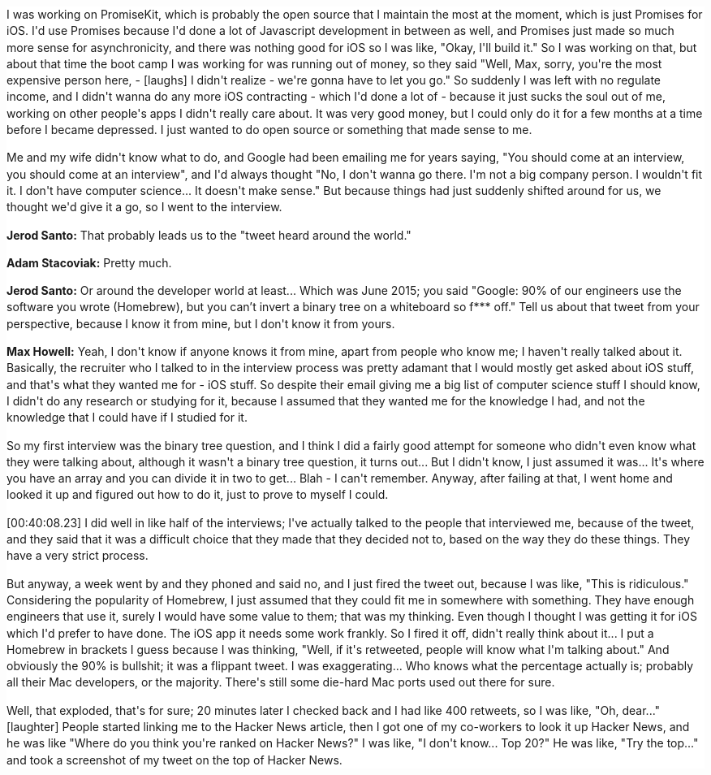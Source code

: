 I was working on PromiseKit, which is probably the open source that I maintain the most at the moment, which is just Promises for iOS. I'd use Promises because I'd done a lot of Javascript development in between as well, and Promises just made so much more sense for asynchronicity, and there was nothing good for iOS so I was like, "Okay, I'll build it." So I was working on that, but about that time the boot camp I was working for was running out of money, so they said "Well, Max, sorry, you're the most expensive person here, - \[laughs\] I didn't realize - we're gonna have to let you go." So suddenly I was left with no regulate income, and I didn't wanna do any more iOS contracting - which I'd done a lot of - because it just sucks the soul out of me, working on other people's apps I didn't really care about. It was very good money, but I could only do it for a few months at a time before I became depressed. I just wanted to do open source or something that made sense to me.

Me and my wife didn't know what to do, and Google had been emailing me for years saying, "You should come at an interview, you should come at an interview", and I'd always thought "No, I don't wanna go there. I'm not a big company person. I wouldn't fit it. I don't have computer science... It doesn't make sense." But because things had just suddenly shifted around for us, we thought we'd give it a go, so I went to the interview.

**Jerod Santo:** That probably leads us to the "tweet heard around the world."

**Adam Stacoviak:** Pretty much.

**Jerod Santo:** Or around the developer world at least... Which was June 2015; you said "Google: 90% of our engineers use the software you wrote (Homebrew), but you can’t invert a binary tree on a whiteboard so f\*\*\* off." Tell us about that tweet from your perspective, because I know it from mine, but I don't know it from yours.

**Max Howell:** Yeah, I don't know if anyone knows it from mine, apart from people who know me; I haven't really talked about it. Basically, the recruiter who I talked to in the interview process was pretty adamant that I would mostly get asked about iOS stuff, and that's what they wanted me for - iOS stuff. So despite their email giving me a big list of computer science stuff I should know, I didn't do any research or studying for it, because I assumed that they wanted me for the knowledge I had, and not the knowledge that I could have if I studied for it.

So my first interview was the binary tree question, and I think I did a fairly good attempt for someone who didn't even know what they were talking about, although it wasn't a binary tree question, it turns out... But I didn't know, I just assumed it was... It's where you have an array and you can divide it in two to get... Blah - I can't remember. Anyway, after failing at that, I went home and looked it up and figured out how to do it, just to prove to myself I could.

\[00:40:08.23\] I did well in like half of the interviews; I've actually talked to the people that interviewed me, because of the tweet, and they said that it was a difficult choice that they made that they decided not to, based on the way they do these things. They have a very strict process.

But anyway, a week went by and they phoned and said no, and I just fired the tweet out, because I was like, "This is ridiculous." Considering the popularity of Homebrew, I just assumed that they could fit me in somewhere with something. They have enough engineers that use it, surely I would have some value to them; that was my thinking. Even though I thought I was getting it for iOS which I'd prefer to have done. The iOS app it needs some work frankly. So I fired it off, didn't really think about it... I put a Homebrew in brackets I guess because I was thinking, "Well, if it's retweeted, people will know what I'm talking about." And obviously the 90% is bullshit; it was a flippant tweet. I was exaggerating... Who knows what the percentage actually is; probably all their Mac developers, or the majority. There's still some die-hard Mac ports used out there for sure.

Well, that exploded, that's for sure; 20 minutes later I checked back and I had like 400 retweets, so I was like, "Oh, dear..." \[laughter\] People started linking me to the Hacker News article, then I got one of my co-workers to look it up Hacker News, and he was like "Where do you think you're ranked on Hacker News?" I was like, "I don't know... Top 20?" He was like, "Try the top..." and took a screenshot of my tweet on the top of Hacker News.
